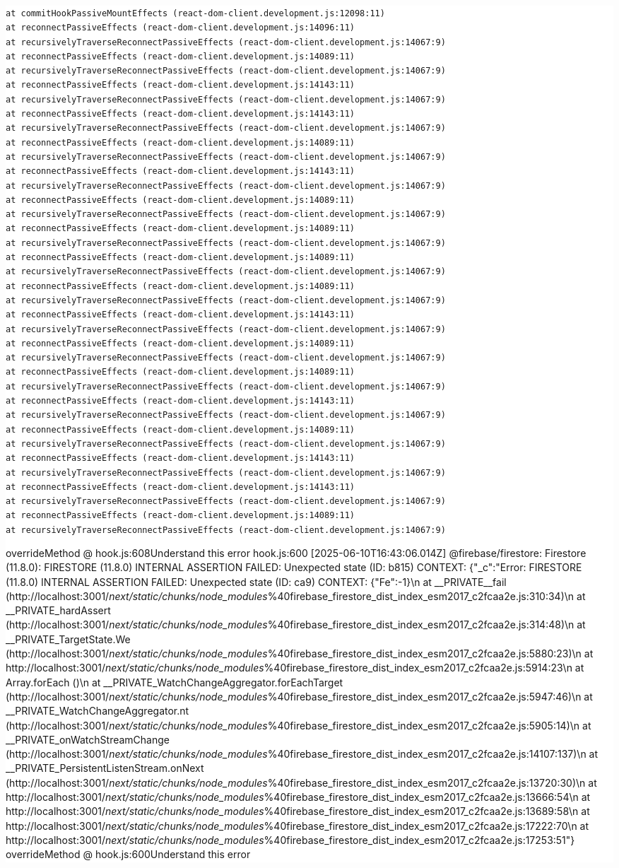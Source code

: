     at commitHookPassiveMountEffects (react-dom-client.development.js:12098:11)
    at reconnectPassiveEffects (react-dom-client.development.js:14096:11)
    at recursivelyTraverseReconnectPassiveEffects (react-dom-client.development.js:14067:9)
    at reconnectPassiveEffects (react-dom-client.development.js:14089:11)
    at recursivelyTraverseReconnectPassiveEffects (react-dom-client.development.js:14067:9)
    at reconnectPassiveEffects (react-dom-client.development.js:14143:11)
    at recursivelyTraverseReconnectPassiveEffects (react-dom-client.development.js:14067:9)
    at reconnectPassiveEffects (react-dom-client.development.js:14143:11)
    at recursivelyTraverseReconnectPassiveEffects (react-dom-client.development.js:14067:9)
    at reconnectPassiveEffects (react-dom-client.development.js:14089:11)
    at recursivelyTraverseReconnectPassiveEffects (react-dom-client.development.js:14067:9)
    at reconnectPassiveEffects (react-dom-client.development.js:14143:11)
    at recursivelyTraverseReconnectPassiveEffects (react-dom-client.development.js:14067:9)
    at reconnectPassiveEffects (react-dom-client.development.js:14089:11)
    at recursivelyTraverseReconnectPassiveEffects (react-dom-client.development.js:14067:9)
    at reconnectPassiveEffects (react-dom-client.development.js:14089:11)
    at recursivelyTraverseReconnectPassiveEffects (react-dom-client.development.js:14067:9)
    at reconnectPassiveEffects (react-dom-client.development.js:14089:11)
    at recursivelyTraverseReconnectPassiveEffects (react-dom-client.development.js:14067:9)
    at reconnectPassiveEffects (react-dom-client.development.js:14089:11)
    at recursivelyTraverseReconnectPassiveEffects (react-dom-client.development.js:14067:9)
    at reconnectPassiveEffects (react-dom-client.development.js:14143:11)
    at recursivelyTraverseReconnectPassiveEffects (react-dom-client.development.js:14067:9)
    at reconnectPassiveEffects (react-dom-client.development.js:14089:11)
    at recursivelyTraverseReconnectPassiveEffects (react-dom-client.development.js:14067:9)
    at reconnectPassiveEffects (react-dom-client.development.js:14089:11)
    at recursivelyTraverseReconnectPassiveEffects (react-dom-client.development.js:14067:9)
    at reconnectPassiveEffects (react-dom-client.development.js:14143:11)
    at recursivelyTraverseReconnectPassiveEffects (react-dom-client.development.js:14067:9)
    at reconnectPassiveEffects (react-dom-client.development.js:14089:11)
    at recursivelyTraverseReconnectPassiveEffects (react-dom-client.development.js:14067:9)
    at reconnectPassiveEffects (react-dom-client.development.js:14143:11)
    at recursivelyTraverseReconnectPassiveEffects (react-dom-client.development.js:14067:9)
    at reconnectPassiveEffects (react-dom-client.development.js:14143:11)
    at recursivelyTraverseReconnectPassiveEffects (react-dom-client.development.js:14067:9)
    at reconnectPassiveEffects (react-dom-client.development.js:14089:11)
    at recursivelyTraverseReconnectPassiveEffects (react-dom-client.development.js:14067:9)
overrideMethod @ hook.js:608Understand this error
hook.js:600 [2025-06-10T16:43:06.014Z]  @firebase/firestore: Firestore (11.8.0): FIRESTORE (11.8.0) INTERNAL ASSERTION FAILED: Unexpected state (ID: b815) CONTEXT: {"_c":"Error: FIRESTORE (11.8.0) INTERNAL ASSERTION FAILED: Unexpected state (ID: ca9) CONTEXT: {\"Fe\":-1}\n    at __PRIVATE__fail (http://localhost:3001/_next/static/chunks/node_modules_%40firebase_firestore_dist_index_esm2017_c2fcaa2e.js:310:34)\n    at __PRIVATE_hardAssert (http://localhost:3001/_next/static/chunks/node_modules_%40firebase_firestore_dist_index_esm2017_c2fcaa2e.js:314:48)\n    at __PRIVATE_TargetState.We (http://localhost:3001/_next/static/chunks/node_modules_%40firebase_firestore_dist_index_esm2017_c2fcaa2e.js:5880:23)\n    at http://localhost:3001/_next/static/chunks/node_modules_%40firebase_firestore_dist_index_esm2017_c2fcaa2e.js:5914:23\n    at Array.forEach (<anonymous>)\n    at __PRIVATE_WatchChangeAggregator.forEachTarget (http://localhost:3001/_next/static/chunks/node_modules_%40firebase_firestore_dist_index_esm2017_c2fcaa2e.js:5947:46)\n    at __PRIVATE_WatchChangeAggregator.nt (http://localhost:3001/_next/static/chunks/node_modules_%40firebase_firestore_dist_index_esm2017_c2fcaa2e.js:5905:14)\n    at __PRIVATE_onWatchStreamChange (http://localhost:3001/_next/static/chunks/node_modules_%40firebase_firestore_dist_index_esm2017_c2fcaa2e.js:14107:137)\n    at __PRIVATE_PersistentListenStream.onNext (http://localhost:3001/_next/static/chunks/node_modules_%40firebase_firestore_dist_index_esm2017_c2fcaa2e.js:13720:30)\n    at http://localhost:3001/_next/static/chunks/node_modules_%40firebase_firestore_dist_index_esm2017_c2fcaa2e.js:13666:54\n    at http://localhost:3001/_next/static/chunks/node_modules_%40firebase_firestore_dist_index_esm2017_c2fcaa2e.js:13689:58\n    at http://localhost:3001/_next/static/chunks/node_modules_%40firebase_firestore_dist_index_esm2017_c2fcaa2e.js:17222:70\n    at http://localhost:3001/_next/static/chunks/node_modules_%40firebase_firestore_dist_index_esm2017_c2fcaa2e.js:17253:51"}
overrideMethod @ hook.js:600Understand this error